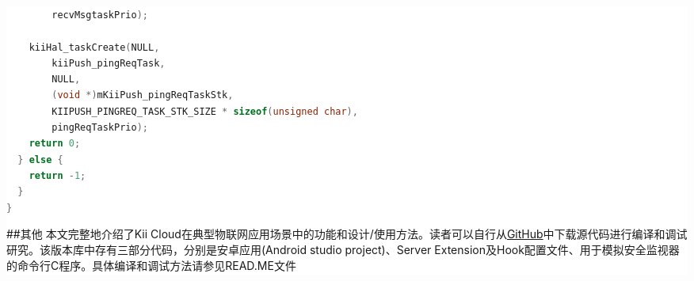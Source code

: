 ~~~c
        recvMsgtaskPrio);
      
    kiiHal_taskCreate(NULL,
        kiiPush_pingReqTask,
        NULL,
        (void *)mKiiPush_pingReqTaskStk,
        KIIPUSH_PINGREQ_TASK_STK_SIZE * sizeof(unsigned char), 
        pingReqTaskPrio);
    return 0;
  } else {
    return -1;
  }
}
~~~
##其他
本文完整地介绍了Kii Cloud在典型物联网应用场景中的功能和设计/使用方法。读者可以自行从[GitHub](https://github.com/leonardean/Kii-IOT-Demo-Access-System)中下载源代码进行编译和调试研究。该版本库中存有三部分代码，分别是安卓应用(Android studio project)、Server Extension及Hook配置文件、用于模拟安全监视器的命令行C程序。具体编译和调试方法请参见READ.ME文件